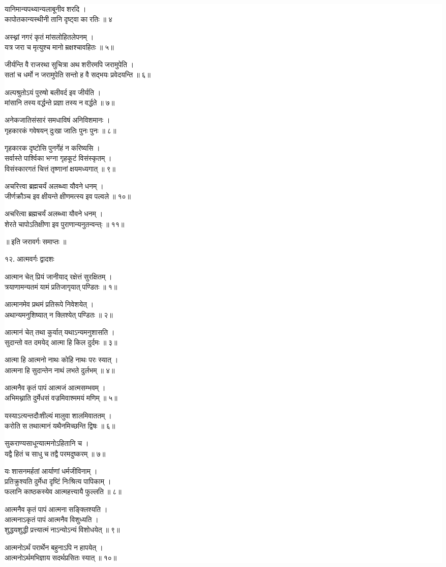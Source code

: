 यानिमान्यपथ्यान्यलाबूनीव शरदि ।  
कापोतकान्यस्थीनी तानि दृष्ट्वा का रतिः ॥ ४  
  
अस्थ्नां नगरं कृतं मांसलोहितलेपनम् ।  
यत्र जरा च मृत्युश्च मानो म्रक्षश्चावहितः ॥ ५॥  
  
जीर्यन्ति वै राजरथा सुचित्रा अथ शरीरमपि जरामुपेति ।  
सतां च धर्मो न जरामुपेति सन्तो ह वै सद्भयः प्रवेदयन्ति ॥ ६॥  
  
अल्पश्रुतोऽयं पुरुषो बलीवर्द इव जीर्यति ।  
मांसानि तस्य वर्द्धन्ते प्रज्ञा तस्य न वर्द्धते ॥ ७॥  
  
अनेकजातिसंसारं समधाविषं अनिविशमानः ।  
गृहकारकं गवेषयन् दुःखा जातिः पुनः पुनः ॥ ८॥  
  
गृहकारक दृष्टोसि पुनर्गेहं न करिष्यसि ।  
सर्वास्ते पार्श्विका भग्ना गृहकूटं विसंस्कृतम् ।  
विसंस्कारगतं चित्तं तृष्णानां क्षयमध्यगात् ॥ ९॥  
  
अचरित्त्वा ब्रह्मचर्यं अलब्ध्वा यौवने धनम् ।  
जीर्णक्रौञ्च इव क्षीयन्ते क्षीणमत्स्य इव पल्वले ॥ १०॥  
  
अचरित्वा ब्रह्मचर्यं अलब्ध्वा यौवने धनम् ।  
शेरते चापोऽतिक्षीणा इव पुराणान्यनुतन्वन्त्ः ॥ ११॥  
  
॥ इति जरावर्गः समाप्तः ॥  
  
  
  
१२. आत्मवर्गः द्वादशः  
  
आत्मान चेत् प्रियं जानीयाद् रक्षेत्तं सुरक्षितम् ।  
त्रयाणामन्यतमं यामं प्रतिजागृयात् पण्डितः ॥ १॥  
  
आत्मानमेव प्रथमं प्रतिरूपे निवेशयेत् ।  
अथान्यमनुशिष्यात् न क्लिश्येत् पण्डितः ॥ २॥  
  
आत्मानं चेत् तथा कुर्यात् यथाऽन्यमनुशासति ।  
सुदान्तो वत दमयेद् आत्मा हि किल दुर्दमः ॥ ३॥  
  
आत्मा हि आत्मनो नाथः कोहि नाथः परः स्यात् ।  
आत्मना हि सुदान्तेन नाथं लभते दुर्लभम् ॥ ४॥  
  
आत्मनैव कृतं पापं आत्मजं आत्मसम्भवम् ।  
अभिमथ्नाति दुर्मेधसं वज्रमिवाश्ममयं मणिम् ॥ ५॥  
  
यस्याऽत्यन्तदौःशील्यं मालुवा शालमिवाततम् ।  
करोति स तथात्मानं यथैनमिच्छन्ति द्विषः ॥ ६॥  
  
सुकराण्यसाधून्यात्मनोऽहितानि च ।  
यद्वै हितं च साधु च तद्वै परमदुष्करम् ॥ ७॥  
  
यः शासनमर्हतां आर्याणां धर्मजीविनाम् ।  
प्रतिक्रुश्यति दुर्मेधा दृष्टिं निःश्रित्य पापिकाम् ।  
फलानि काष्ठकस्येव आत्महत्त्यायै फुल्लति ॥ ८॥  
  
आत्मनैव कृतं पापं आत्मना सङ्क्लिश्यति ।  
आत्मनाऽकृतं पापं आत्मनैव विशुध्यति ।  
शुद्धयशुद्धी प्रत्त्यात्मं नाऽन्योऽन्यं विशोधयेत् ॥ ९॥  
  
आत्मनोऽर्थं परार्थेन बहुनाऽपि न हापयेत् ।  
आत्मनोऽर्थमभिज्ञाय सदर्थप्रसितः स्यात् ॥ १०॥  
  